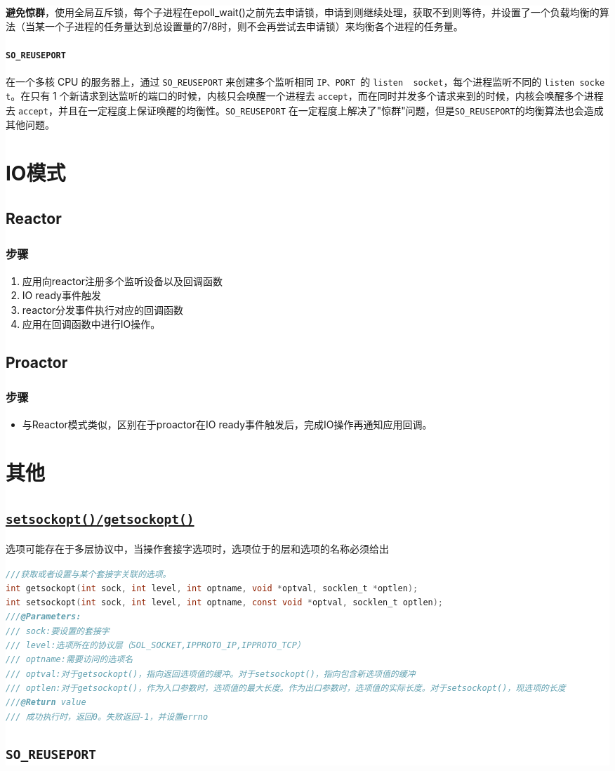**避免惊群**，使用全局互斥锁，每个子进程在epoll_wait()之前先去申请锁，申请到则继续处理，获取不到则等待，并设置了一个负载均衡的算法（当某一个子进程的任务量达到总设置量的7/8时，则不会再尝试去申请锁）来均衡各个进程的任务量。

#### `SO_REUSEPORT`

在一个多核 CPU 的服务器上，通过 `SO_REUSEPORT` 来创建多个监听相同 `IP、PORT `的 `listen  socket`，每个进程监听不同的 `listen socket`。在只有 1 个新请求到达监听的端口的时候，内核只会唤醒一个进程去  `accept`，而在同时并发多个请求来到的时候，内核会唤醒多个进程去 `accept`，并且在一定程度上保证唤醒的均衡性。`SO_REUSEPORT`  在一定程度上解决了"惊群"问题，但是`SO_REUSEPORT`的均衡算法也会造成其他问题。


# IO模式

## Reactor

### 步骤

1. 应用向reactor注册多个监听设备以及回调函数
2. IO ready事件触发
3. reactor分发事件执行对应的回调函数
4. 应用在回调函数中进行IO操作。

## Proactor

### 步骤

* 与Reactor模式类似，区别在于proactor在IO ready事件触发后，完成IO操作再通知应用回调。

# 其他

## [`setsockopt()/getsockopt()`](https://www.cnblogs.com/clschao/articles/9588313.html)

选项可能存在于多层协议中，当操作套接字选项时，选项位于的层和选项的名称必须给出

```c
///获取或者设置与某个套接字关联的选项。
int getsockopt(int sock, int level, int optname, void *optval, socklen_t *optlen);
int setsockopt(int sock, int level, int optname, const void *optval, socklen_t optlen);
///@Parameters:
///	sock:要设置的套接字
///	level:选项所在的协议层（SOL_SOCKET,IPPROTO_IP,IPPROTO_TCP）
///	optname:需要访问的选项名
///	optval:对于getsockopt()，指向返回选项值的缓冲。对于setsockopt()，指向包含新选项值的缓冲
///	optlen:对于getsockopt()，作为入口参数时，选项值的最大长度。作为出口参数时，选项值的实际长度。对于setsockopt()，现选项的长度
///@Return value
///	成功执行时，返回0。失败返回-1，并设置errno
```

## `SO_REUSEPORT`

